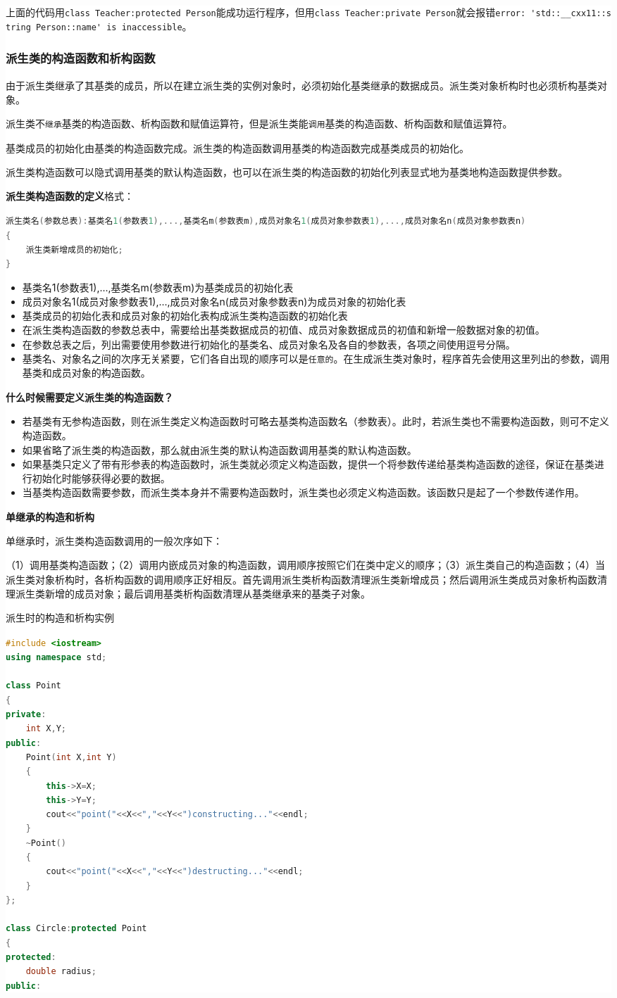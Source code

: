 上面的代码用`class Teacher:protected Person`能成功运行程序，但用`class Teacher:private Person`就会报错`error: 'std::__cxx11::string Person::name' is inaccessible`。
### 派生类的构造函数和析构函数

由于派生类继承了其基类的成员，所以在建立派生类的实例对象时，必须初始化基类继承的数据成员。派生类对象析构时也必须析构基类对象。

派生类不`继承`基类的构造函数、析构函数和赋值运算符，但是派生类能`调用`基类的构造函数、析构函数和赋值运算符。

基类成员的初始化由基类的构造函数完成。派生类的构造函数调用基类的构造函数完成基类成员的初始化。

派生类构造函数可以隐式调用基类的默认构造函数，也可以在派生类的构造函数的初始化列表显式地为基类地构造函数提供参数。

**派生类构造函数的定义**格式：

```cpp
派生类名(参数总表):基类名1(参数表1),...,基类名m(参数表m),成员对象名1(成员对象参数表1),...,成员对象名n(成员对象参数表n)
{
	派生类新增成员的初始化;
}
```

- 基类名1(参数表1),...,基类名m(参数表m)为基类成员的初始化表
- 成员对象名1(成员对象参数表1),...,成员对象名n(成员对象参数表n)为成员对象的初始化表
- 基类成员的初始化表和成员对象的初始化表构成派生类构造函数的初始化表
- 在派生类构造函数的参数总表中，需要给出基类数据成员的初值、成员对象数据成员的初值和新增一般数据对象的初值。
- 在参数总表之后，列出需要使用参数进行初始化的基类名、成员对象名及各自的参数表，各项之间使用逗号分隔。
- 基类名、对象名之间的次序无关紧要，它们各自出现的顺序可以是`任意的`。在生成派生类对象时，程序首先会使用这里列出的参数，调用基类和成员对象的构造函数。

**什么时候需要定义派生类的构造函数？**

- 若基类有无参构造函数，则在派生类定义构造函数时可略去基类构造函数名（参数表）。此时，若派生类也不需要构造函数，则可不定义构造函数。
- 如果省略了派生类的构造函数，那么就由派生类的默认构造函数调用基类的默认构造函数。
- 如果基类只定义了带有形参表的构造函数时，派生类就必须定义构造函数，提供一个将参数传递给基类构造函数的途径，保证在基类进行初始化时能够获得必要的数据。
- 当基类构造函数需要参数，而派生类本身并不需要构造函数时，派生类也必须定义构造函数。该函数只是起了一个参数传递作用。

**单继承的构造和析构**

单继承时，派生类构造函数调用的一般次序如下：

（1）调用基类构造函数；（2）调用内嵌成员对象的构造函数，调用顺序按照它们在类中定义的顺序；（3）派生类自己的构造函数；（4）当派生类对象析构时，各析构函数的调用顺序正好相反。首先调用派生类析构函数清理派生类新增成员；然后调用派生类成员对象析构函数清理派生类新增的成员对象；最后调用基类析构函数清理从基类继承来的基类子对象。

派生时的构造和析构实例

```cpp
#include <iostream>
using namespace std;

class Point
{
private:
    int X,Y;
public:
    Point(int X,int Y)
    {
        this->X=X;
        this->Y=Y;
        cout<<"point("<<X<<","<<Y<<")constructing..."<<endl;
    }
    ~Point()
    {
        cout<<"point("<<X<<","<<Y<<")destructing..."<<endl;
    }
};

class Circle:protected Point
{
protected:
    double radius;
public:
```